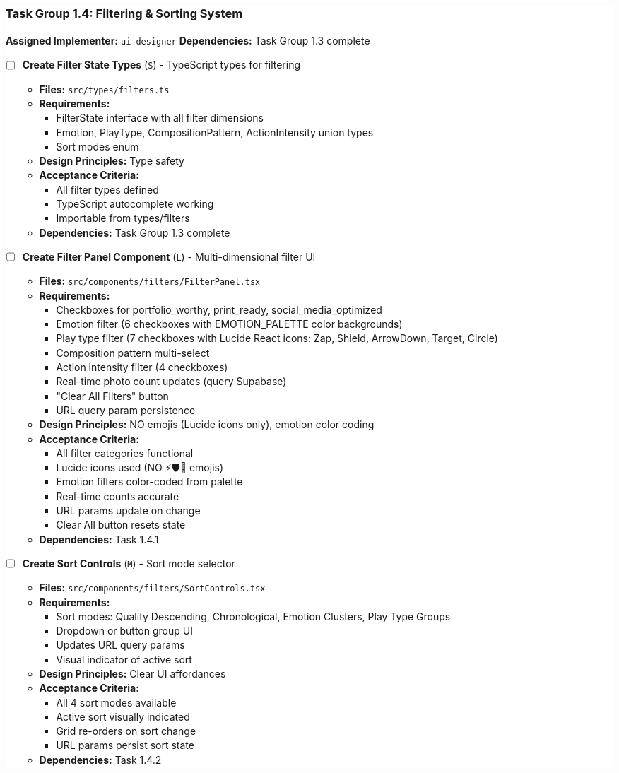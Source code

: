 
### Task Group 1.4: Filtering & Sorting System

**Assigned Implementer:** `ui-designer`
**Dependencies:** Task Group 1.3 complete

- [ ] **Create Filter State Types** (`S`) - TypeScript types for filtering
  - **Files:** `src/types/filters.ts`
  - **Requirements:**
    - FilterState interface with all filter dimensions
    - Emotion, PlayType, CompositionPattern, ActionIntensity union types
    - Sort modes enum
  - **Design Principles:** Type safety
  - **Acceptance Criteria:**
    - All filter types defined
    - TypeScript autocomplete working
    - Importable from types/filters
  - **Dependencies:** Task Group 1.3 complete

- [ ] **Create Filter Panel Component** (`L`) - Multi-dimensional filter UI
  - **Files:** `src/components/filters/FilterPanel.tsx`
  - **Requirements:**
    - Checkboxes for portfolio_worthy, print_ready, social_media_optimized
    - Emotion filter (6 checkboxes with EMOTION_PALETTE color backgrounds)
    - Play type filter (7 checkboxes with Lucide React icons: Zap, Shield, ArrowDown, Target, Circle)
    - Composition pattern multi-select
    - Action intensity filter (4 checkboxes)
    - Real-time photo count updates (query Supabase)
    - "Clear All Filters" button
    - URL query param persistence
  - **Design Principles:** NO emojis (Lucide icons only), emotion color coding
  - **Acceptance Criteria:**
    - All filter categories functional
    - Lucide icons used (NO ⚡🛡️🤿 emojis)
    - Emotion filters color-coded from palette
    - Real-time counts accurate
    - URL params update on change
    - Clear All button resets state
  - **Dependencies:** Task 1.4.1

- [ ] **Create Sort Controls** (`M`) - Sort mode selector
  - **Files:** `src/components/filters/SortControls.tsx`
  - **Requirements:**
    - Sort modes: Quality Descending, Chronological, Emotion Clusters, Play Type Groups
    - Dropdown or button group UI
    - Updates URL query params
    - Visual indicator of active sort
  - **Design Principles:** Clear UI affordances
  - **Acceptance Criteria:**
    - All 4 sort modes available
    - Active sort visually indicated
    - Grid re-orders on sort change
    - URL params persist sort state
  - **Dependencies:** Task 1.4.2
